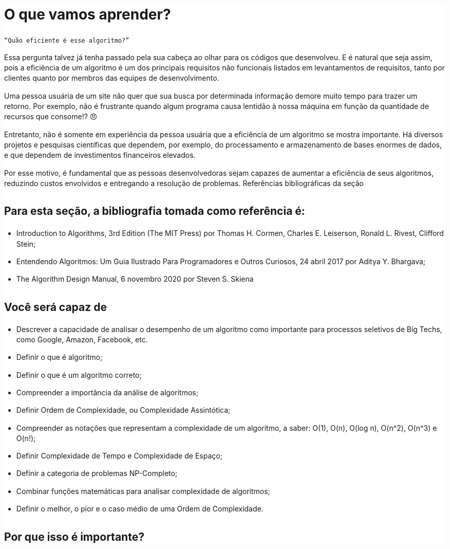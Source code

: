 # O que vamos aprender?

    “Quão eficiente é esse algoritmo?”

Essa pergunta talvez já tenha passado pela sua cabeça ao olhar para os códigos que desenvolveu. E é natural que seja assim, pois a eficiência de um algoritmo é um dos principais requisitos não funcionais listados em levantamentos de requisitos, tanto por clientes quanto por membros das equipes de desenvolvimento.

Uma pessoa usuária de um site não quer que sua busca por determinada informação demore muito tempo para trazer um retorno. Por exemplo, não é frustrante quando algum programa causa lentidão à nossa máquina em função da quantidade de recursos que consome!? 😠

Entretanto, não é somente em experiência da pessoa usuária que a eficiência de um algoritmo se mostra importante. Há diversos projetos e pesquisas científicas que dependem, por exemplo, do processamento e armazenamento de bases enormes de dados, e que dependem de investimentos financeiros elevados.

Por esse motivo, é fundamental que as pessoas desenvolvedoras sejam capazes de aumentar a eficiência de seus algoritmos, reduzindo custos envolvidos e entregando a resolução de problemas.
Referências bibliográficas da seção

## Para esta seção, a bibliografia tomada como referência é:

- Introduction to Algorithms, 3rd Edition (The MIT Press) por Thomas H. Cormen, Charles E. Leiserson, Ronald L. Rivest, Clifford Stein;

- Entendendo Algoritmos: Um Guia Ilustrado Para Programadores e Outros Curiosos, 24 abril 2017 por Aditya Y. Bhargava;

- The Algorithm Design Manual, 6 novembro 2020 por Steven S. Skiena

## Você será capaz de

- Descrever a capacidade de analisar o desempenho de um algoritmo como importante para processos seletivos de Big Techs, como Google, Amazon, Facebook, etc.

- Definir o que é algoritmo;

- Definir o que é um algoritmo correto;

- Compreender a importância da análise de algoritmos;

- Definir Ordem de Complexidade, ou Complexidade Assintótica;

- Compreender as notações que representam a complexidade de um algoritmo, a saber: O(1), O(n), O(log n), O(n^2), O(n^3) e O(n!);

- Definir Complexidade de Tempo e Complexidade de Espaço;

- Definir a categoria de problemas NP-Completo;

- Combinar funções matemáticas para analisar complexidade de algoritmos;

- Definir o melhor, o pior e o caso médio de uma Ordem de Complexidade.

## Por que isso é importante?
